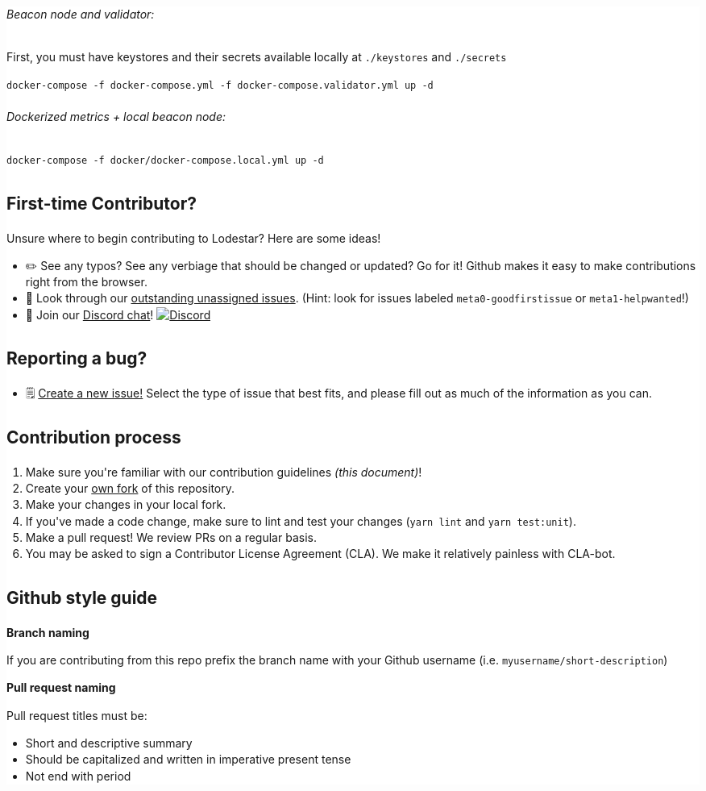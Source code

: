 ###### Beacon node and validator:

First, you must have keystores and their secrets available locally at `./keystores` and `./secrets`

```
docker-compose -f docker-compose.yml -f docker-compose.validator.yml up -d
```

###### Dockerized metrics + local beacon node:

```
docker-compose -f docker/docker-compose.local.yml up -d
```

## First-time Contributor?

Unsure where to begin contributing to Lodestar? Here are some ideas!

- :pencil2: See any typos? See any verbiage that should be changed or updated? Go for it! Github makes it easy to make contributions right from the browser.
- :mag_right: Look through our [outstanding unassigned issues](https://github.com/ChainSafe/lodestar/issues?q=is%3Aopen+is%3Aissue+no%3Aassignee). (Hint: look for issues labeled `meta0-goodfirstissue` or `meta1-helpwanted`!)
- :speech_balloon: Join our [Discord chat](https://discord.gg/aMxzVcr)!
  [![Discord](https://img.shields.io/discord/593655374469660673.svg?label=Discord&logo=discord)](https://discord.gg/aMxzVcr)

## Reporting a bug?

- :spiral_notepad: [Create a new issue!](https://github.com/ChainSafe/lodestar/issues/new/choose) Select the type of issue that best fits, and please fill out as much of the information as you can.

## Contribution process

1. Make sure you're familiar with our contribution guidelines _(this document)_!
2. Create your [own fork](https://github.com/ChainSafe/lodestar/fork) of this repository.
3. Make your changes in your local fork.
4. If you've made a code change, make sure to lint and test your changes (`yarn lint` and `yarn test:unit`).
5. Make a pull request! We review PRs on a regular basis.
6. You may be asked to sign a Contributor License Agreement (CLA). We make it relatively painless with CLA-bot.

## Github style guide

**Branch naming**

If you are contributing from this repo prefix the branch name with your Github username (i.e. `myusername/short-description`)

**Pull request naming**

Pull request titles must be:

- Short and descriptive summary
- Should be capitalized and written in imperative present tense
- Not end with period
